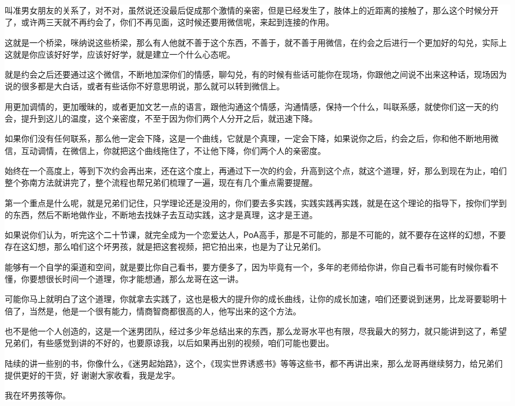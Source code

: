 叫准男女朋友的关系了，对不对，虽然说还没最后促成那个激情的亲密，但是已经发生了，肢体上的近距离的接触了，那么这个时候分开了，或许两三天就不再约会了，你们不再见面，这时候还要用微信呢，来起到连接的作用。

这就是一个桥梁，咪纳说这些桥梁，那么有人他就不善于这个东西，不善于，就不善于用微信，在约会之后进行一个更加好的勾兑，实际上这就是你应该好好学，应该好好学，就是建立一个什么心态呢。

就是约会之后还要通过这个微信，不断地加深你们的情感，聊勾兑，有的时候有些话可能你在现场，你跟他之间说不出来这种话，现场因为说的很多都是大白话，或者有些话你不好意思明说，那么就可以转到微信上。

用更加调情的，更加暧昧的，或者更加文艺一点的语言，跟他沟通这个情感，沟通情感，保持一个什么，叫联系感，就使你们这一天的约会，提升到这儿的温度，这个亲密度，不至于因为你们两个人分开之后，就迅速下降。

如果你们没有任何联系，那么他一定会下降，这是一个曲线，它就是个真理，一定会下降，如果说你之后，约会之后，你和他不断地用微信，互动调情，在微信上，你就把这个曲线拖住了，不让他下降，你们两个人的亲密度。

始终在一个高度上，等到下次约会再出来，还在这个度上，再通过下一次的约会，升高到这个点，就这个道理，好，那么到现在为止，咱们整个弥南方法就讲完了，整个流程也帮兄弟们梳理了一遍，现在有几个重点需要提醒。

第一个重点是什么呢，就是兄弟们记住，只学理论还是没用的，你们要去多实践，实践实践再实践，就是在这个理论的指导下，按你们学到的东西，然后不断地做作业，不断地去找妹子去互动实践，这才是真理，这才是王道。

如果说你们认为，听完这个二十节课，就完全成为一个恋爱达人，PoA高手，那是不可能的，那是不可能的，就不要存在这样的幻想，不要存在这幻想，那么咱们这个坏男孩，就是把这套视频，把它拍出来，也是为了让兄弟们。

能够有一个自学的渠道和空间，就是要比你自己看书，要方便多了，因为毕竟有一个，多年的老师给你讲，你自己看书可能有时候你看不懂，你要想很长时间一个道理，你才能想通，那么龙哥在这一讲。

可能你马上就明白了这个道理，你就拿去实践了，这也是极大的提升你的成长曲线，让你的成长加速，咱们还要说到迷男，比龙哥要聪明十倍了，当然是，他是一个很有能力，情商智商都很高的人，他写出来的这个方法。

也不是他一个人创造的，这是一个迷男团队，经过多少年总结出来的东西，那么龙哥水平也有限，尽我最大的努力，就只能讲到这了，希望兄弟们，有些感觉到讲的不好的，也要原谅我，以后如果再出别的视频，咱们可能也要出。

陆续的讲一些别的书，你像什么，《迷男起始路》，这个，《现实世界诱惑书》等等这些书，都不再讲出来，那么龙哥再继续努力，给兄弟们提供更好的干货，好 谢谢大家收看，我是龙宇。

我在坏男孩等你。